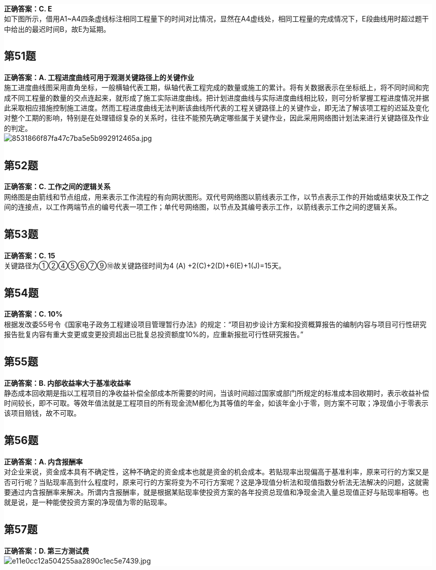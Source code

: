 **正确答案：C. E**  
如下图所示，借用A1~A4四条虚线标注相同工程量下的时间对比情况，显然在A4虚线处，相同工程量的完成情况下，E段曲线用时超过题干中给出的最迟时间B，故E为延期。  


## 第51题 ##

**正确答案：A. 工程进度曲线可用于观测关键路径上的关键作业**  
施工进度曲线图采用直角坐标，一般横轴代表工期，纵轴代表工程完成的数量或施工的累计。将有关数据表示在坐标纸上，将不同时间和完成不同工程量的数量的交点连起来，就形成了施工实际进度曲线。把计划进度曲线与实际进度曲线相比较，则可分析掌握工程进度情况并据此采取相应措施控制施工进度。然而工程进度曲线无法判断该曲线所代表的工程关键路径上的关键作业，即无法了解该项工程的迟延及变化对整个工期的影响，特别是在处理错综复杂的关系时，往往不能预先确定哪些属于关键作业，因此采用网络图计划法来进行关键路径及作业的判定。  
![8531866f87fa47c7ba5e5b992912465a.jpg][]  


## 第52题 ##

**正确答案：C. 工作之间的逻辑关系**  
网络图是由箭线和节点组成，用来表示工作流程的有向网状图形。双代号网络图以箭线表示工作，以节点表示工作的开始或结束状及工作之间的连接点，以工作两端节点的编号代表一项工作；单代号网络图，以节点及其编号表示工作，以箭线表示工作之间的逻辑关系。  


## 第53题 ##

**正确答案：C. 15**  
关键路径为①②④⑤⑥⑦⑨⑩故关键路径时间为4 (A) +2(C)+2(D)+6(E)+1(J)=15天。  


## 第54题 ##

**正确答案：C. 10%**  
根据发改委55号令《国家电子政务工程建设项目管理暂行办法》的规定：“项目初步设计方案和投资概算报告的编制内容与项目可行性研究报告批复内容有重大变更或变更投资超出已批复总投资额度10%的，应重新报批可行性研究报告。”  


## 第55题 ##

**正确答案：B. 内部收益率大于基准收益率**  
静态成本回收期是指以工程项目的净收益补偿全部成本所需要的时间，当该时间超过国家或部门所规定的标准成本回收期时，表示收益补偿时间较长，即不可取。等效年值法就是工程项目的所有现金流M都化为其等值的年金，如该年金小于零，则方案不可取；净现值小于零表示该项目赔钱，故不可取。  


## 第56题 ##

**正确答案：A. 内含报酬率**  
对企业来说，资金成本具有不确定性，这种不确定的资金成本也就是资金的机会成本。若贴现率出现偏高于基准利率，原来可行的方案又是否可行呢？当贴现率高到什么程度时，原来可行的方案将变为不可行方案呢？这是净现值分析法和现值指数分析法无法解决的问题，这就需要通过内含报酬率来解决。所谓内含报酬率，就是根据某贴现率使投资方案的各年投资总现值和净现金流入量总现值正好与贴现率相等。也就是说，是一种能使投资方案的净现值为零的贴现率。  


## 第57题 ##

**正确答案：D. 第三方测试费**  
![e11e0cc12a504255aa2890c1ec5e7439.jpg][]  


[6eae3b9635ca48c69fb687cb629492d0.jpg]: https://www.xkxxkx.cn/file/exam/software/信息系统监理师/综合知识/第39题/6eae3b9635ca48c69fb687cb629492d0.jpg
[8531866f87fa47c7ba5e5b992912465a.jpg]: https://www.xkxxkx.cn/file/exam/software/信息系统监理师/综合知识/第51题/8531866f87fa47c7ba5e5b992912465a.jpg
[e11e0cc12a504255aa2890c1ec5e7439.jpg]: https://www.xkxxkx.cn/file/exam/software/信息系统监理师/综合知识/第57题/e11e0cc12a504255aa2890c1ec5e7439.jpg